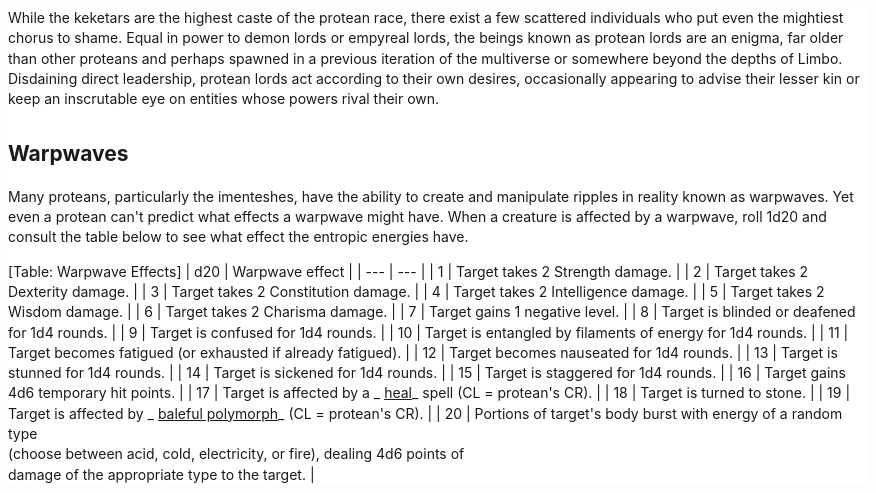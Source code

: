While the keketars are the highest caste of the protean race, there exist a few scattered individuals who put even the mightiest chorus to shame. Equal in power to demon lords or empyreal lords, the beings known as protean lords are an enigma, far older than other proteans and perhaps spawned in a previous iteration of the multiverse or somewhere beyond the depths of Limbo. Disdaining direct leadership, protean lords act according to their own desires, occasionally appearing to advise their lesser kin or keep an inscrutable eye on entities whose powers rival their own.

## Warpwaves

Many proteans, particularly the imenteshes, have the ability to create and manipulate ripples in reality known as warpwaves. Yet even a protean can't predict what effects a warpwave might have. When a creature is affected by a warpwave, roll 1d20 and consult the table below to see what effect the entropic energies have.

[Table: Warpwave Effects]
| d20 | Warpwave effect |
| --- | --- |
| 1 | Target takes 2 Strength damage. |
| 2 | Target takes 2 Dexterity damage. |
| 3 | Target takes 2 Constitution damage. |
| 4 | Target takes 2 Intelligence damage. |
| 5 | Target takes 2 Wisdom damage. |
| 6 | Target takes 2 Charisma damage. |
| 7 | Target gains 1 negative level. |
| 8 | Target is blinded or deafened for 1d4 rounds. |
| 9 | Target is confused for 1d4 rounds. |
| 10 | Target is entangled by filaments of energy for 1d4 rounds. |
| 11 | Target becomes fatigued (or exhausted if already fatigued). |
| 12 | Target becomes nauseated for 1d4 rounds. |
| 13 | Target is stunned for 1d4 rounds. |
| 14 | Target is sickened for 1d4 rounds. |
| 15 | Target is staggered for 1d4 rounds. |
| 16 | Target gains 4d6 temporary hit points. |
| 17 | Target is affected by a _ [heal](../additionalMonsters_dir/../spells_dir/heal#_heal)_ spell (CL = protean's CR). |
| 18 | Target is turned to stone. |
| 19 | Target is affected by _ [baleful polymorph](../additionalMonsters_dir/../spells_dir/balefulPolymorph#_baleful-polymorph)_ (CL = protean's CR). |
| 20 | Portions of target's body burst with energy of a random type   
(choose between acid, cold, electricity, or fire), dealing 4d6 points of  
damage of the appropriate type to the target. |
